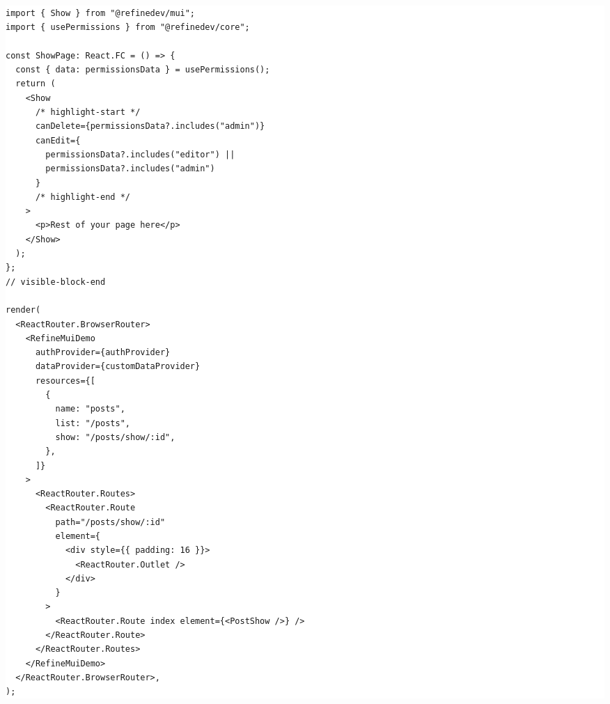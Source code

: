 ```tsx live disableScroll previewHeight=280px url=http://localhost:3000/posts/show/123
import { Show } from "@refinedev/mui";
import { usePermissions } from "@refinedev/core";

const ShowPage: React.FC = () => {
  const { data: permissionsData } = usePermissions();
  return (
    <Show
      /* highlight-start */
      canDelete={permissionsData?.includes("admin")}
      canEdit={
        permissionsData?.includes("editor") ||
        permissionsData?.includes("admin")
      }
      /* highlight-end */
    >
      <p>Rest of your page here</p>
    </Show>
  );
};
// visible-block-end

render(
  <ReactRouter.BrowserRouter>
    <RefineMuiDemo
      authProvider={authProvider}
      dataProvider={customDataProvider}
      resources={[
        {
          name: "posts",
          list: "/posts",
          show: "/posts/show/:id",
        },
      ]}
    >
      <ReactRouter.Routes>
        <ReactRouter.Route
          path="/posts/show/:id"
          element={
            <div style={{ padding: 16 }}>
              <ReactRouter.Outlet />
            </div>
          }
        >
          <ReactRouter.Route index element={<PostShow />} />
        </ReactRouter.Route>
      </ReactRouter.Routes>
    </RefineMuiDemo>
  </ReactRouter.BrowserRouter>,
);
```
